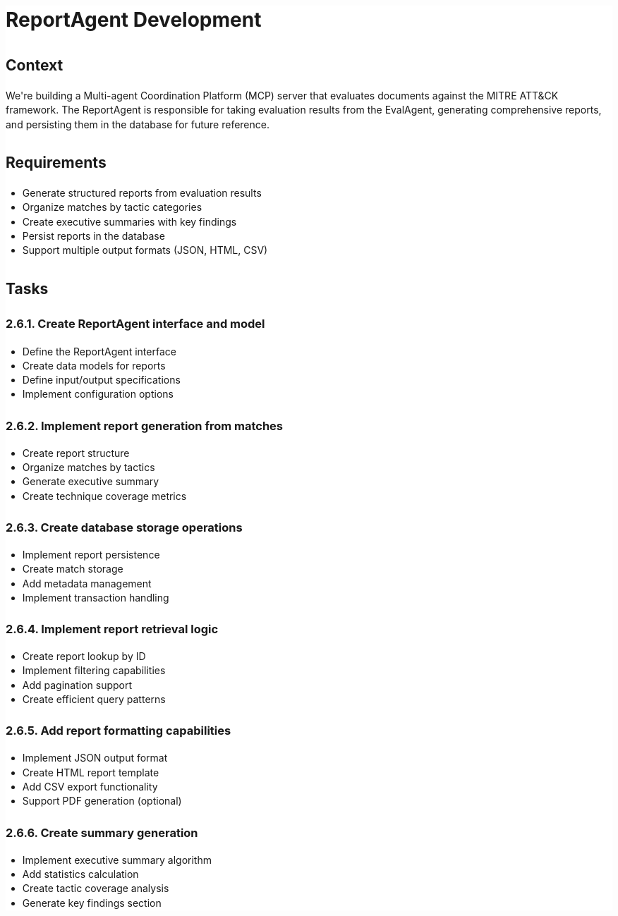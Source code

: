 # ReportAgent Development

## Context
We're building a Multi-agent Coordination Platform (MCP) server that evaluates documents against the MITRE ATT&CK framework. The ReportAgent is responsible for taking evaluation results from the EvalAgent, generating comprehensive reports, and persisting them in the database for future reference.

## Requirements
- Generate structured reports from evaluation results
- Organize matches by tactic categories
- Create executive summaries with key findings
- Persist reports in the database
- Support multiple output formats (JSON, HTML, CSV)

## Tasks

### 2.6.1. Create ReportAgent interface and model
- Define the ReportAgent interface
- Create data models for reports
- Define input/output specifications
- Implement configuration options

### 2.6.2. Implement report generation from matches
- Create report structure
- Organize matches by tactics
- Generate executive summary
- Create technique coverage metrics

### 2.6.3. Create database storage operations
- Implement report persistence
- Create match storage
- Add metadata management
- Implement transaction handling

### 2.6.4. Implement report retrieval logic
- Create report lookup by ID
- Implement filtering capabilities
- Add pagination support
- Create efficient query patterns

### 2.6.5. Add report formatting capabilities
- Implement JSON output format
- Create HTML report template
- Add CSV export functionality
- Support PDF generation (optional)

### 2.6.6. Create summary generation
- Implement executive summary algorithm
- Add statistics calculation
- Create tactic coverage analysis
- Generate key findings section
